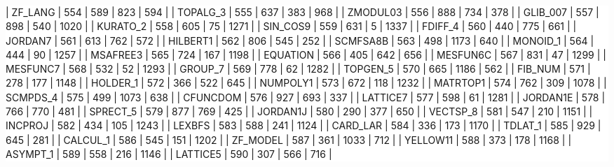 | ZF_LANG | 554 | 589 | 823 | 594 |
| TOPALG_3 | 555 | 637 | 383 | 968 |
| ZMODUL03 | 556 | 888 | 734 | 378 |
| GLIB_007 | 557 | 898 | 540 | 1020 |
| KURATO_2 | 558 | 605 | 75 | 1271 |
| SIN_COS9 | 559 | 631 | 5 | 1337 |
| FDIFF_4 | 560 | 440 | 775 | 661 |
| JORDAN7 | 561 | 613 | 762 | 572 |
| HILBERT1 | 562 | 806 | 545 | 252 |
| SCMFSA8B | 563 | 498 | 1173 | 640 |
| MONOID_1 | 564 | 444 | 90 | 1257 |
| MSAFREE3 | 565 | 724 | 167 | 1198 |
| EQUATION | 566 | 405 | 642 | 656 |
| MESFUN6C | 567 | 831 | 47 | 1299 |
| MESFUNC7 | 568 | 532 | 52 | 1293 |
| GROUP_7 | 569 | 778 | 62 | 1282 |
| TOPGEN_5 | 570 | 665 | 1186 | 562 |
| FIB_NUM | 571 | 278 | 177 | 1148 |
| HOLDER_1 | 572 | 366 | 522 | 645 |
| NUMPOLY1 | 573 | 672 | 118 | 1232 |
| MATRTOP1 | 574 | 762 | 309 | 1078 |
| SCMPDS_4 | 575 | 499 | 1073 | 638 |
| CFUNCDOM | 576 | 927 | 693 | 337 |
| LATTICE7 | 577 | 598 | 61 | 1281 |
| JORDAN1E | 578 | 766 | 770 | 481 |
| SPRECT_5 | 579 | 877 | 769 | 425 |
| JORDAN1J | 580 | 290 | 377 | 650 |
| VECTSP_8 | 581 | 547 | 210 | 1151 |
| INCPROJ | 582 | 434 | 105 | 1243 |
| LEXBFS | 583 | 588 | 241 | 1124 |
| CARD_LAR | 584 | 336 | 173 | 1170 |
| TDLAT_1 | 585 | 929 | 645 | 281 |
| CALCUL_1 | 586 | 545 | 151 | 1202 |
| ZF_MODEL | 587 | 361 | 1033 | 712 |
| YELLOW11 | 588 | 373 | 178 | 1168 |
| ASYMPT_1 | 589 | 558 | 216 | 1146 |
| LATTICE5 | 590 | 307 | 566 | 716 |